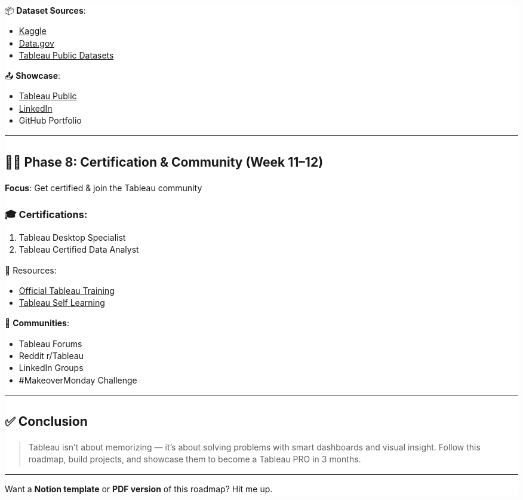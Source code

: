 📦 **Dataset Sources**:
- [Kaggle](https://www.kaggle.com/datasets)
- [Data.gov](https://www.data.gov)
- [Tableau Public Datasets](https://public.tableau.com/en-us/s/resources)

📤 **Showcase**:
- [Tableau Public](https://public.tableau.com/)
- [LinkedIn](https://linkedin.com)
- GitHub Portfolio

---

## 🧑‍🎓 Phase 8: Certification & Community (Week 11–12)

**Focus**: Get certified & join the Tableau community

### 🎓 Certifications:
1. Tableau Desktop Specialist
2. Tableau Certified Data Analyst

📘 Resources:
- [Official Tableau Training](https://www.tableau.com/learn/training)
- [Tableau Self Learning](https://www.datacamp.com/category/tableau)

👥 **Communities**:
- Tableau Forums
- Reddit r/Tableau
- LinkedIn Groups
- #MakeoverMonday Challenge

---

## ✅ Conclusion

> Tableau isn’t about memorizing — it’s about solving problems with smart dashboards and visual insight. Follow this roadmap, build projects, and showcase them to become a Tableau PRO in 3 months.

---

Want a **Notion template** or **PDF version** of this roadmap? Hit me up.
